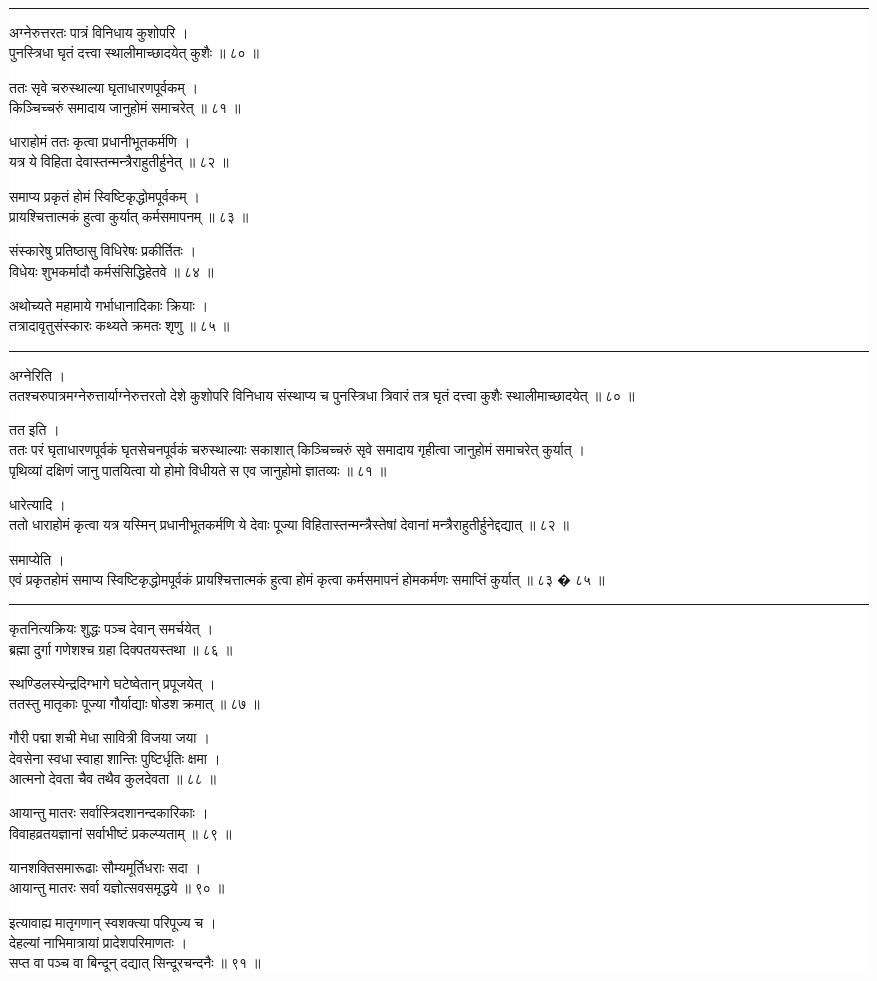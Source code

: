 _______________________________________  
    
अग्नेरुत्तरतः पात्रं विनिधाय कुशोपरि ।  
पुनस्त्रिधा घृतं दत्त्वा स्थालीमाच्छादयेत् कुशैः ॥ ८० ॥  
    
ततः सृवे चरुस्थाल्या घृताधारणपूर्वकम् ।  
किञ्चिच्चरुं समादाय जानुहोमं समाचरेत् ॥ ८१ ॥  
    
धाराहोमं ततः कृत्वा प्रधानीभूतकर्मणि ।  
यत्र ये विहिता देवास्तन्मन्त्रैराहुतीर्हुनेत् ॥ ८२ ॥  
    
समाप्य प्रकृतं होमं स्विष्टिकृद्धोमपूर्वकम् ।  
प्रायश्चित्तात्मकं हुत्वा कुर्यात् कर्मसमापनम् ॥ ८३ ॥  
    
संस्कारेषु प्रतिष्ठासु विधिरेषः प्रकीर्तितः ।  
विधेयः शुभकर्मादौ कर्मसंसिद्धिहेतवे ॥ ८४ ॥  
    
अथोच्यते महामाये गर्भाधानादिकाः क्रियाः ।  
तत्रादावृतुसंस्कारः कथ्यते क्रमतः शृणु ॥ ८५ ॥  
    
_______________________________________

अग्नेरिति ।  
ततश्चरुपात्रमग्नेरुत्तार्याग्नेरुत्तरतो देशे कुशोपरि विनिधाय संस्थाप्य च पुनस्त्रिधा त्रिवारं तत्र घृतं दत्त्वा कुशैः स्थालीमाच्छादयेत् ॥ ८० ॥

तत इति ।  
ततः परं घृताधारणपूर्वकं घृतसेचनपूर्वकं चरुस्थाल्याः सकाशात् किञ्चिच्चरुं सृवे समादाय गृहीत्वा जानुहोमं समाचरेत् कुर्यात् ।  
पृथिव्यां दक्षिणं जानु पातयित्वा यो होमो विधीयते स एव जानुहोमो ज्ञातव्यः ॥ ८१ ॥

धारेत्यादि ।  
ततो धाराहोमं कृत्वा यत्र यस्मिन् प्रधानीभूतकर्मणि ये देवाः पूज्या विहितास्तन्मन्त्रैस्तेषां देवानां मन्त्रैराहुतीर्हुनेद्दद्यात् ॥ ८२ ॥

समाप्येति ।  
एवं प्रकृतहोमं समाप्य स्विष्टिकृद्धोमपूर्वकं प्रायश्चित्तात्मकं हुत्वा होमं कृत्वा कर्मसमापनं होमकर्मणः समाप्तिं कुर्यात् ॥ ८३ � ८५ ॥  
    
_______________________________________  
    
कृतनित्यक्रियः शुद्धः पञ्च देवान् समर्चयेत् ।  
ब्रह्मा दुर्गा गणेशश्च ग्रहा दिक्पतयस्तथा ॥ ८६ ॥  
    
स्थण्डिलस्येन्द्रदिग्भागे घटेष्वेतान् प्रपूजयेत् ।  
ततस्तु मातृकाः पूज्या गौर्याद्याः षोडश क्रमात् ॥ ८७ ॥  
    
गौरी पद्मा शची मेधा सावित्री विजया जया ।  
देवसेना स्वधा स्वाहा शान्तिः पुष्टिर्धृतिः क्षमा ।  
आत्मनो देवता चैव तथैव कुलदेवता ॥ ८८ ॥  
    
आयान्तु मातरः सर्वास्त्रिदशानन्दकारिकाः ।  
विवाहव्रतयज्ञानां सर्वाभीष्टं प्रकल्प्यताम् ॥ ८९ ॥  
    
यानशक्तिसमारूढाः सौम्यमूर्तिधराः सदा ।  
आयान्तु मातरः सर्वा यज्ञोत्सवसमृद्धये ॥ ९० ॥  
    
इत्यावाह्य मातृगणान् स्वशक्त्या परिपूज्य च ।  
देहल्यां नाभिमात्रायां प्रादेशपरिमाणतः ।  
सप्त वा पञ्च वा बिन्दून् दद्यात् सिन्दूरचन्दनैः ॥ ९१ ॥  
    
